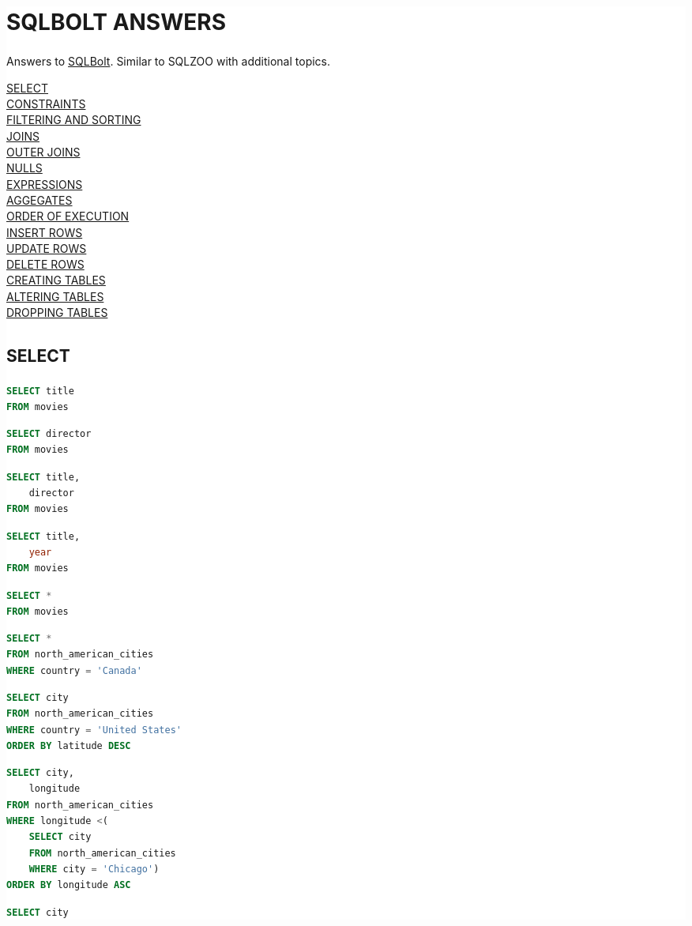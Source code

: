 # SQLBOLT ANSWERS

Answers to [SQLBolt](https://sqlbolt.com/). Similar to SQLZOO with additional topics.

[SELECT](#SELECT) <br />
[CONSTRAINTS](#CONSTRAINTS) <br />
[FILTERING AND SORTING](#FILTERING_AND_SORTING) <br />
[JOINS](#JOINS) <br />
[OUTER JOINS](#OUTER_JOINS) <br />
[NULLS](#NULLS)<br />
[EXPRESSIONS](#EXPRESSIONS)  <br />
[AGGEGATES](#AGGEGATES) <br />
[ORDER OF EXECUTION](#ORDER_OF_EXECUTION) <br />
[INSERT ROWS](#INSERT_ROWS) <br />
[UPDATE ROWS](#UPDATE_ROWS) <br />
[DELETE ROWS](#DELETE_ROWS) <br />
[CREATING TABLES](#CREATING_TABLES) <br />
[ALTERING TABLES](#ALTERING_TABLES) <br />
[DROPPING TABLES](#DROPPING_TABLES) <br />

## SELECT
```sql
SELECT title
FROM movies
```
```sql
SELECT director 
FROM movies
```
```sql
SELECT title, 
    director 
FROM movies
```
```sql
SELECT title, 
    year 
FROM movies
```
```sql
SELECT * 
FROM movies
```
```sql
SELECT * 
FROM north_american_cities
WHERE country = 'Canada'
```
```sql
SELECT city
FROM north_american_cities
WHERE country = 'United States'
ORDER BY latitude DESC
```
```sql
SELECT city, 
    longitude 
FROM north_american_cities
WHERE longitude <(
    SELECT city
    FROM north_american_cities
    WHERE city = 'Chicago')
ORDER BY longitude ASC
```
```sql
SELECT city 
```